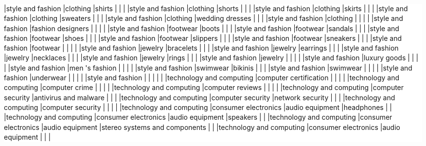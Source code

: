 |style and fashion         |clothing                               |shirts                                 |                                |                               |
|style and fashion         |clothing                               |shorts                                 |                                |                               |
|style and fashion         |clothing                               |skirts                                 |                                |                               |
|style and fashion         |clothing                               |sweaters                               |                                |                               |
|style and fashion         |clothing                               |wedding dresses                        |                                |                               |
|style and fashion         |clothing                               |                                        |                                |                               |
|style and fashion         |fashion designers                      |                                        |                                |                               |
|style and fashion         |footwear                               |boots                                  |                                |                               |
|style and fashion         |footwear                               |sandals                                |                                |                               |
|style and fashion         |footwear                               |shoes                                  |                                |                               |
|style and fashion         |footwear                               |slippers                               |                                |                               |
|style and fashion         |footwear                               |sneakers                               |                                |                               |
|style and fashion         |footwear                               |                                        |                                |                               |
|style and fashion         |jewelry                                |bracelets                              |                                |                               |
|style and fashion         |jewelry                                |earrings                               |                                |                               |
|style and fashion         |jewelry                                |necklaces                              |                                |                               |
|style and fashion         |jewelry                                |rings                                  |                                |                               |
|style and fashion         |jewelry                                |                                        |                                |                               |
|style and fashion         |luxury goods                           |                                        |                                |                               |
|style and fashion         |men 's fashion                         |                                        |                                |                               |
|style and fashion         |swimwear                               |bikinis                                |                                |                               |
|style and fashion         |swimwear                               |                                        |                                |                               |
|style and fashion         |underwear                              |                                        |                                |                               |
|style and fashion         |                                        |                                        |                                |                               |
|technology and computing  |computer certification                 |                                        |                                |                               |
|technology and computing  |computer crime                         |                                        |                                |                               |
|technology and computing  |computer reviews                       |                                        |                                |                               |
|technology and computing  |computer security                      |antivirus and malware                  |                                |                               |
|technology and computing  |computer security                      |network security                       |                                |                               |
|technology and computing  |computer security                      |                                        |                                |                               |
|technology and computing  |consumer electronics                   |audio equipment                        |headphones                     |                               |
|technology and computing  |consumer electronics                   |audio equipment                        |speakers                       |                               |
|technology and computing  |consumer electronics                   |audio equipment                        |stereo systems and components  |                               |
|technology and computing  |consumer electronics                   |audio equipment                        |                                |                               |